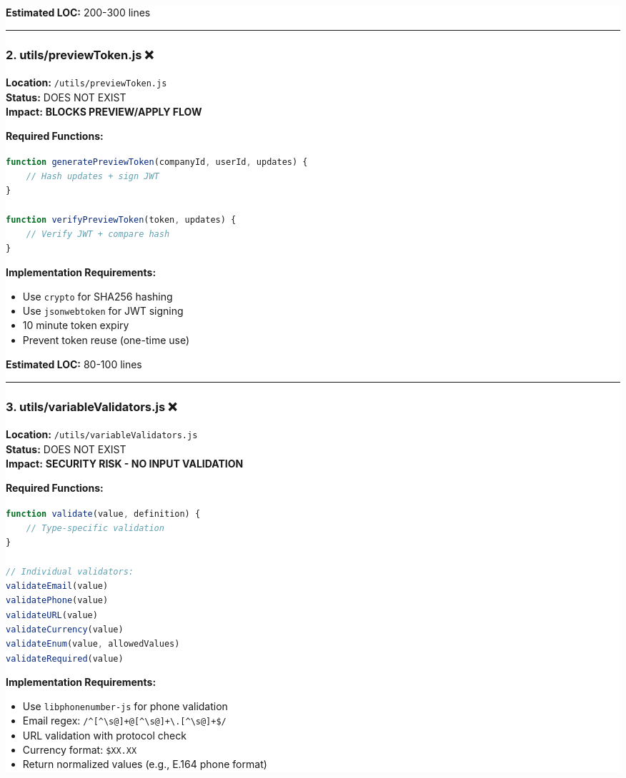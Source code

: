 **Estimated LOC:** 200-300 lines

---

### 2. utils/previewToken.js ❌
**Location:** `/utils/previewToken.js`  
**Status:** DOES NOT EXIST  
**Impact:** **BLOCKS PREVIEW/APPLY FLOW**

**Required Functions:**
```javascript
function generatePreviewToken(companyId, userId, updates) {
    // Hash updates + sign JWT
}

function verifyPreviewToken(token, updates) {
    // Verify JWT + compare hash
}
```

**Implementation Requirements:**
- Use `crypto` for SHA256 hashing
- Use `jsonwebtoken` for JWT signing
- 10 minute token expiry
- Prevent token reuse (one-time use)

**Estimated LOC:** 80-100 lines

---

### 3. utils/variableValidators.js ❌
**Location:** `/utils/variableValidators.js`  
**Status:** DOES NOT EXIST  
**Impact:** **SECURITY RISK - NO INPUT VALIDATION**

**Required Functions:**
```javascript
function validate(value, definition) {
    // Type-specific validation
}

// Individual validators:
validateEmail(value)
validatePhone(value)
validateURL(value)
validateCurrency(value)
validateEnum(value, allowedValues)
validateRequired(value)
```

**Implementation Requirements:**
- Use `libphonenumber-js` for phone validation
- Email regex: `/^[^\s@]+@[^\s@]+\.[^\s@]+$/`
- URL validation with protocol check
- Currency format: `$XX.XX`
- Return normalized values (e.g., E.164 phone format)
